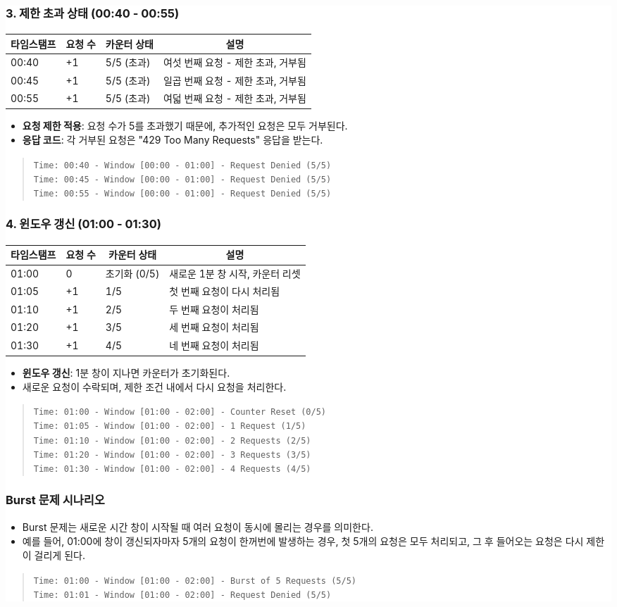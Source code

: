 
### **3. 제한 초과 상태 (00:40 - 00:55)**

| 타임스탬프 | 요청 수 | 카운터 상태   | 설명                                |
|------------|---------|---------------|-------------------------------------|
| 00:40      | +1      | 5/5 (초과)    | 여섯 번째 요청 - 제한 초과, 거부됨  |
| 00:45      | +1      | 5/5 (초과)    | 일곱 번째 요청 - 제한 초과, 거부됨  |
| 00:55      | +1      | 5/5 (초과)    | 여덟 번째 요청 - 제한 초과, 거부됨  |

- **요청 제한 적용**: 요청 수가 5를 초과했기 때문에, 추가적인 요청은 모두 거부된다.
- **응답 코드**: 각 거부된 요청은 "429 Too Many Requests" 응답을 받는다.


> ```plaintext
> Time: 00:40 - Window [00:00 - 01:00] - Request Denied (5/5)
> Time: 00:45 - Window [00:00 - 01:00] - Request Denied (5/5)
> Time: 00:55 - Window [00:00 - 01:00] - Request Denied (5/5)
> ```



### **4. 윈도우 갱신 (01:00 - 01:30)**

| 타임스탬프 | 요청 수 | 카운터 상태   | 설명                                |
|------------|---------|---------------|-------------------------------------|
| 01:00      | 0       | 초기화 (0/5)  | 새로운 1분 창 시작, 카운터 리셋     |
| 01:05      | +1      | 1/5           | 첫 번째 요청이 다시 처리됨          |
| 01:10      | +1      | 2/5           | 두 번째 요청이 처리됨               |
| 01:20      | +1      | 3/5           | 세 번째 요청이 처리됨               |
| 01:30      | +1      | 4/5           | 네 번째 요청이 처리됨               |

- **윈도우 갱신**: 1분 창이 지나면 카운터가 초기화된다.
- 새로운 요청이 수락되며, 제한 조건 내에서 다시 요청을 처리한다.


> ```plaintext
> Time: 01:00 - Window [01:00 - 02:00] - Counter Reset (0/5)
> Time: 01:05 - Window [01:00 - 02:00] - 1 Request (1/5)
> Time: 01:10 - Window [01:00 - 02:00] - 2 Requests (2/5)
> Time: 01:20 - Window [01:00 - 02:00] - 3 Requests (3/5)
> Time: 01:30 - Window [01:00 - 02:00] - 4 Requests (4/5)
> ```


### **Burst 문제 시나리오**

- Burst 문제는 새로운 시간 창이 시작될 때 여러 요청이 동시에 몰리는 경우를 의미한다.
- 예를 들어, 01:00에 창이 갱신되자마자 5개의 요청이 한꺼번에 발생하는 경우, 첫 5개의 요청은 모두 처리되고, 그 후 들어오는 요청은 다시 제한이 걸리게 된다.


> ```plaintext
> Time: 01:00 - Window [01:00 - 02:00] - Burst of 5 Requests (5/5)
> Time: 01:01 - Window [01:00 - 02:00] - Request Denied (5/5)
> ```
